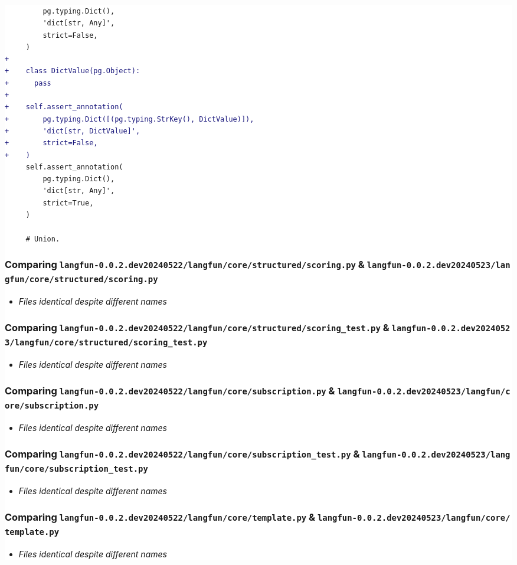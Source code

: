 ```diff
         pg.typing.Dict(),
         'dict[str, Any]',
         strict=False,
     )
+
+    class DictValue(pg.Object):
+      pass
+
+    self.assert_annotation(
+        pg.typing.Dict([(pg.typing.StrKey(), DictValue)]),
+        'dict[str, DictValue]',
+        strict=False,
+    )
     self.assert_annotation(
         pg.typing.Dict(),
         'dict[str, Any]',
         strict=True,
     )
 
     # Union.
```

### Comparing `langfun-0.0.2.dev20240522/langfun/core/structured/scoring.py` & `langfun-0.0.2.dev20240523/langfun/core/structured/scoring.py`

 * *Files identical despite different names*

### Comparing `langfun-0.0.2.dev20240522/langfun/core/structured/scoring_test.py` & `langfun-0.0.2.dev20240523/langfun/core/structured/scoring_test.py`

 * *Files identical despite different names*

### Comparing `langfun-0.0.2.dev20240522/langfun/core/subscription.py` & `langfun-0.0.2.dev20240523/langfun/core/subscription.py`

 * *Files identical despite different names*

### Comparing `langfun-0.0.2.dev20240522/langfun/core/subscription_test.py` & `langfun-0.0.2.dev20240523/langfun/core/subscription_test.py`

 * *Files identical despite different names*

### Comparing `langfun-0.0.2.dev20240522/langfun/core/template.py` & `langfun-0.0.2.dev20240523/langfun/core/template.py`

 * *Files identical despite different names*
